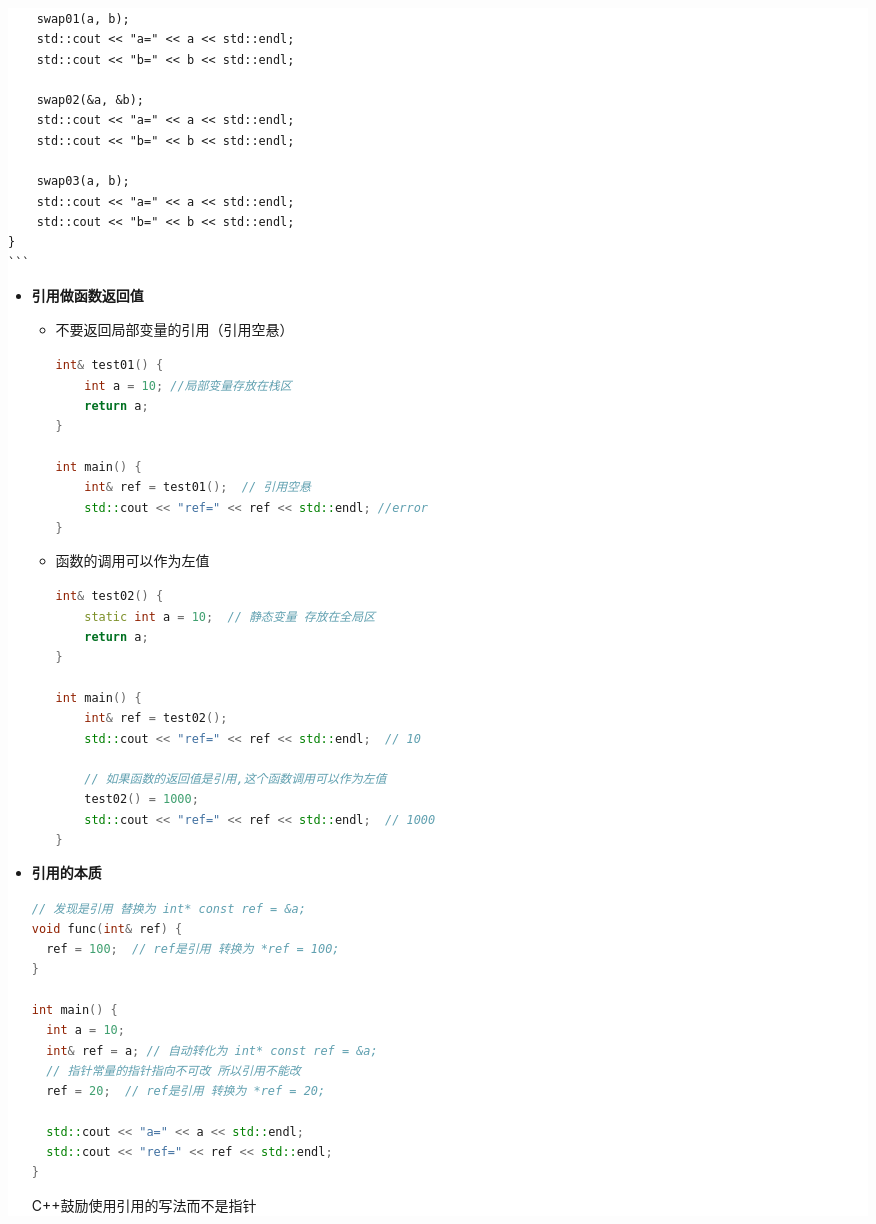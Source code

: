         swap01(a, b);
        std::cout << "a=" << a << std::endl;
        std::cout << "b=" << b << std::endl;

        swap02(&a, &b);
        std::cout << "a=" << a << std::endl;
        std::cout << "b=" << b << std::endl;

        swap03(a, b);
        std::cout << "a=" << a << std::endl;
        std::cout << "b=" << b << std::endl;
    }
    ```

* **引用做函数返回值**
  * 不要返回局部变量的引用（引用空悬）
    ```cpp
    int& test01() {
        int a = 10; //局部变量存放在栈区
        return a;
    }

    int main() {
        int& ref = test01();  // 引用空悬
        std::cout << "ref=" << ref << std::endl; //error
    }
    ```

  * 函数的调用可以作为左值
    ```cpp
    int& test02() {
        static int a = 10;  // 静态变量 存放在全局区
        return a;
    }

    int main() {
        int& ref = test02();
        std::cout << "ref=" << ref << std::endl;  // 10

        // 如果函数的返回值是引用,这个函数调用可以作为左值
        test02() = 1000;
        std::cout << "ref=" << ref << std::endl;  // 1000
    }
    ```

* **引用的本质**
  ```cpp
  // 发现是引用 替换为 int* const ref = &a;
  void func(int& ref) {
    ref = 100;  // ref是引用 转换为 *ref = 100;
  }

  int main() {
    int a = 10;
    int& ref = a; // 自动转化为 int* const ref = &a; 
    // 指针常量的指针指向不可改 所以引用不能改
    ref = 20;  // ref是引用 转换为 *ref = 20;

    std::cout << "a=" << a << std::endl;
    std::cout << "ref=" << ref << std::endl;
  }  
  ```
  C++鼓励使用引用的写法而不是指针
